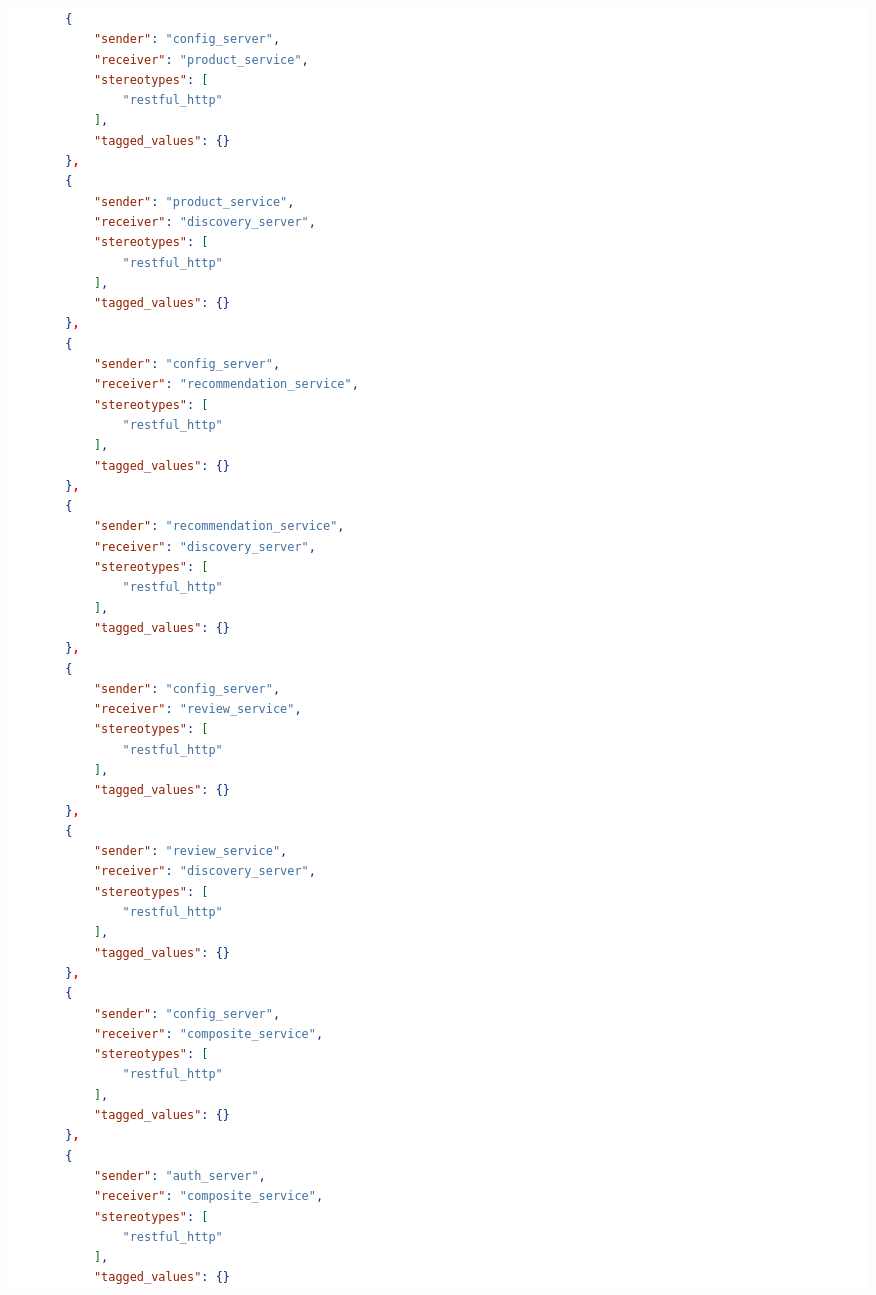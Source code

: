 ```json
        {
            "sender": "config_server",
            "receiver": "product_service",
            "stereotypes": [
                "restful_http"
            ],
            "tagged_values": {}
        },
        {
            "sender": "product_service",
            "receiver": "discovery_server",
            "stereotypes": [
                "restful_http"
            ],
            "tagged_values": {}
        },
        {
            "sender": "config_server",
            "receiver": "recommendation_service",
            "stereotypes": [
                "restful_http"
            ],
            "tagged_values": {}
        },
        {
            "sender": "recommendation_service",
            "receiver": "discovery_server",
            "stereotypes": [
                "restful_http"
            ],
            "tagged_values": {}
        },
        {
            "sender": "config_server",
            "receiver": "review_service",
            "stereotypes": [
                "restful_http"
            ],
            "tagged_values": {}
        },
        {
            "sender": "review_service",
            "receiver": "discovery_server",
            "stereotypes": [
                "restful_http"
            ],
            "tagged_values": {}
        },
        {
            "sender": "config_server",
            "receiver": "composite_service",
            "stereotypes": [
                "restful_http"
            ],
            "tagged_values": {}
        },
        {
            "sender": "auth_server",
            "receiver": "composite_service",
            "stereotypes": [
                "restful_http"
            ],
            "tagged_values": {}
```